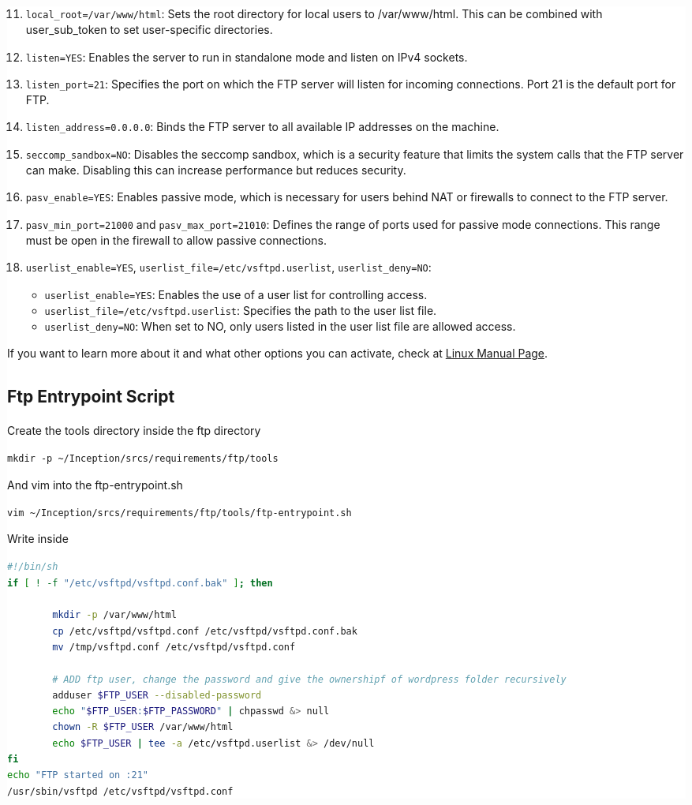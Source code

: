 11. `local_root=/var/www/html`: Sets the root directory for local users to /var/www/html. This can be combined with user_sub_token to set user-specific directories.

12. `listen=YES`: Enables the server to run in standalone mode and listen on IPv4 sockets.

13. `listen_port=21`: Specifies the port on which the FTP server will listen for incoming connections. Port 21 is the default port for FTP.

14. `listen_address=0.0.0.0`: Binds the FTP server to all available IP addresses on the machine.

15. `seccomp_sandbox=NO`: Disables the seccomp sandbox, which is a security feature that limits the system calls that the FTP server can make. Disabling this can increase performance but reduces security.

16. `pasv_enable=YES`: Enables passive mode, which is necessary for users behind NAT or firewalls to connect to the FTP server.

17. `pasv_min_port=21000` and `pasv_max_port=21010`: Defines the range of ports used for passive mode connections. This range must be open in the firewall to allow passive connections.

18. `userlist_enable=YES`, `userlist_file=/etc/vsftpd.userlist`, `userlist_deny=NO`: 
    - `userlist_enable=YES`: Enables the use of a user list for controlling access.
    - `userlist_file=/etc/vsftpd.userlist`: Specifies the path to the user list file.
    - `userlist_deny=NO`: When set to NO, only users listed in the user list file are allowed access.


If you want to learn more about it and what other options you can activate, check at [Linux Manual Page](https://linux.die.net/man/5/vsftpd.conf).

## Ftp Entrypoint Script

Create the tools directory inside the ftp directory

    mkdir -p ~/Inception/srcs/requirements/ftp/tools

And vim into the ftp-entrypoint.sh

    vim ~/Inception/srcs/requirements/ftp/tools/ftp-entrypoint.sh

Write inside

```sh
#!/bin/sh
if [ ! -f "/etc/vsftpd/vsftpd.conf.bak" ]; then

        mkdir -p /var/www/html
        cp /etc/vsftpd/vsftpd.conf /etc/vsftpd/vsftpd.conf.bak
        mv /tmp/vsftpd.conf /etc/vsftpd/vsftpd.conf

        # ADD ftp user, change the password and give the ownershipf of wordpress folder recursively
        adduser $FTP_USER --disabled-password
        echo "$FTP_USER:$FTP_PASSWORD" | chpasswd &> null
        chown -R $FTP_USER /var/www/html
        echo $FTP_USER | tee -a /etc/vsftpd.userlist &> /dev/null
fi
echo "FTP started on :21"
/usr/sbin/vsftpd /etc/vsftpd/vsftpd.conf
```
